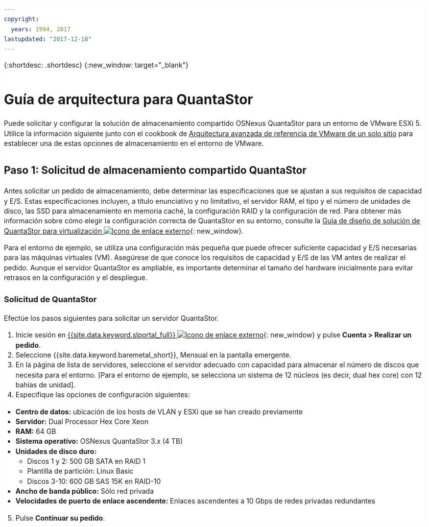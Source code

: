```yaml
---
copyright:
  years: 1994, 2017
lastupdated: "2017-12-18"
---
```


{:shortdesc: .shortdesc}
{:new_window: target="_blank"}

# Guía de arquitectura para QuantaStor

Puede solicitar y configurar la solución de almacenamiento compartido OSNexus QuantaStor para un entorno de VMware ESXi 5. Utilice la información siguiente junto con el cookbook de [Arquitectura avanzada de referencia de VMware de un solo sitio](/docs/infrastructure/virtualization/advanced-single-site-vmware-reference-architecturesoftlayer.html) para establecer una de estas opciones de almacenamiento en el entorno de VMware.

## Paso 1: Solicitud de almacenamiento compartido QuantaStor

Antes solicitar un pedido de almacenamiento, debe determinar las especificaciones que se ajustan a sus requisitos de capacidad y E/S. Estas especificaciones incluyen, a título enunciativo y no limitativo, el servidor RAM, el tipo y el número de unidades de disco, las SSD para almacenamiento en memoria caché, la configuración RAID y la configuración de red. Para obtener más información sobre cómo elegir la configuración correcta de QuantaStor en su entorno, consulte la [Guía de diseño de solución de QuantaStor para virtualización ![Icono de enlace externo](../../icons/launch-glyph.svg "Icono de enlace externo")](http://wiki.osnexus.com/index.php?title=Solution_Design_Guide#Server_Virtualization){: new_window}.

Para el entorno de ejemplo, se utiliza una configuración más pequeña que puede ofrecer suficiente capacidad y E/S necesarias para las máquinas virtuales (VM). Asegúrese de que conoce los requisitos de capacidad y E/S de las VM antes de realizar el pedido. Aunque el servidor QuantaStor es ampliable, es importante determinar el tamaño del hardware inicialmente para evitar retrasos en la configuración y el despliegue.

### Solicitud de QuantaStor

Efectúe los pasos siguientes para solicitar un servidor QuantaStor.

1. Inicie sesión en [{{site.data.keyword.slportal_full}} ![Icono de enlace externo](../../icons/launch-glyph.svg "Icono de enlace externo")](https://control.softlayer.com/){: new_window} y pulse **Cuenta > Realizar un pedido**.
2. Seleccione {{site.data.keyword.baremetal_short}}, Mensual en la pantalla emergente.
3. En la página de lista de servidores, seleccione el servidor adecuado con capacidad para almacenar el número de discos que necesita para el entorno. [Para el entorno de ejemplo, se selecciona un sistema de 12 núcleos (es decir, dual hex core) con 12 bahías de unidad].
4. Especifique las opciones de configuración siguientes:
  * **Centro de datos:** ubicación de los hosts de VLAN y ESXi que se han creado previamente
  * **Servidor:** Dual Processor Hex Core Xeon
  * **RAM:** 64 GB
  * **Sistema operativo:** OSNexus QuantaStor 3.x (4 TB)
  * **Unidades de disco duro:**
    * Discos 1 y 2: 500 GB SATA en RAID 1
    * Plantilla de partición: Linux Basic
    * Discos 3-10: 600 GB SAS 15K en RAID-10
  * **Ancho de banda público:** Sólo red privada
  * **Velocidades de puerto de enlace ascendente:** Enlaces ascendentes a 10 Gbps de redes privadas redundantes
5. Pulse **Continuar su pedido**.
